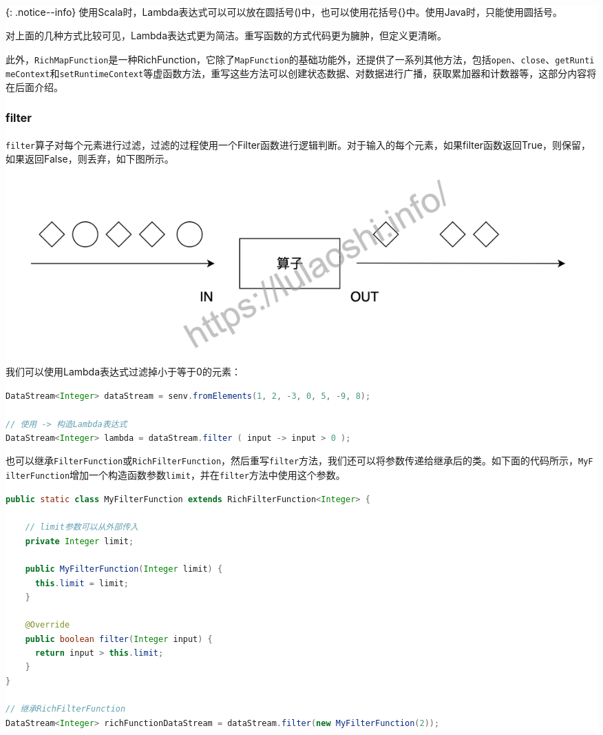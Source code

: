 {: .notice--info}
使用Scala时，Lambda表达式可以可以放在圆括号()中，也可以使用花括号{}中。使用Java时，只能使用圆括号。

对上面的几种方式比较可见，Lambda表达式更为简洁。重写函数的方式代码更为臃肿，但定义更清晰。

此外，`RichMapFunction`是一种RichFunction，它除了`MapFunction`的基础功能外，还提供了一系列其他方法，包括`open`、`close`、`getRuntimeContext`和`setRuntimeContext`等虚函数方法，重写这些方法可以创建状态数据、对数据进行广播，获取累加器和计数器等，这部分内容将在后面介绍。

### filter

`filter`算子对每个元素进行过滤，过滤的过程使用一个Filter函数进行逻辑判断。对于输入的每个元素，如果filter函数返回True，则保留，如果返回False，则丢弃，如下图所示。

![filter](./img/filter.png)

我们可以使用Lambda表达式过滤掉小于等于0的元素：

```java
DataStream<Integer> dataStream = senv.fromElements(1, 2, -3, 0, 5, -9, 8);

// 使用 -> 构造Lambda表达式
DataStream<Integer> lambda = dataStream.filter ( input -> input > 0 );
```

也可以继承`FilterFunction`或`RichFilterFunction`，然后重写`filter`方法，我们还可以将参数传递给继承后的类。如下面的代码所示，`MyFilterFunction`增加一个构造函数参数`limit`，并在`filter`方法中使用这个参数。

```java
public static class MyFilterFunction extends RichFilterFunction<Integer> {

    // limit参数可以从外部传入
    private Integer limit;

    public MyFilterFunction(Integer limit) {
      this.limit = limit;
    }

    @Override
    public boolean filter(Integer input) {
      return input > this.limit;
    }
}

// 继承RichFilterFunction
DataStream<Integer> richFunctionDataStream = dataStream.filter(new MyFilterFunction(2));
```

